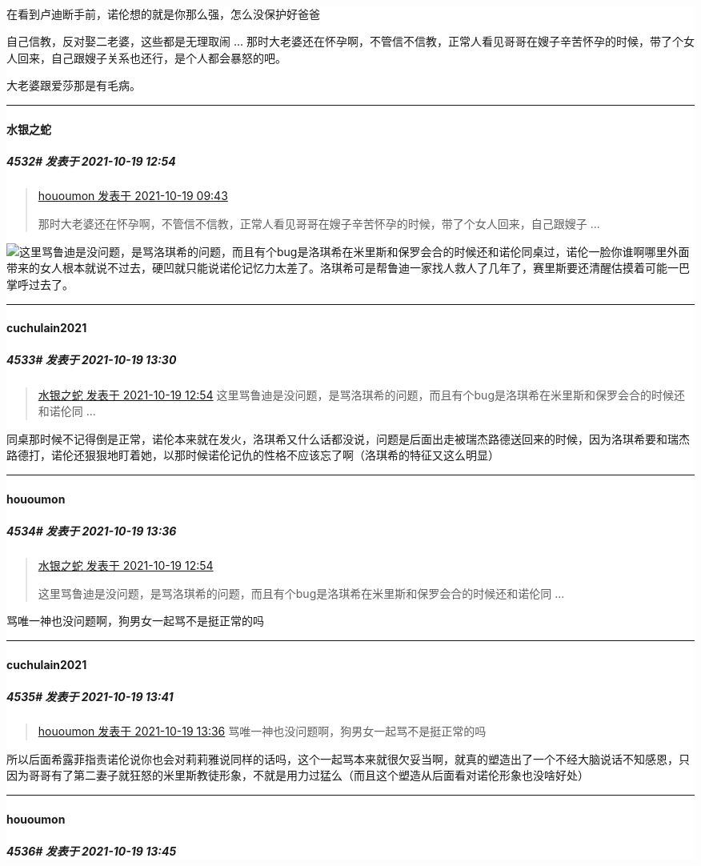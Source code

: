 在看到卢迪断手前，诺伦想的就是你那么强，怎么没保护好爸爸

自己信教，反对娶二老婆，这些都是无理取闹 ...</blockquote>
那时大老婆还在怀孕啊，不管信不信教，正常人看见哥哥在嫂子辛苦怀孕的时候，带了个女人回来，自己跟嫂子关系也还行，是个人都会暴怒的吧。

大老婆跟爱莎那是有毛病。

*****

####  水银之蛇  
##### 4532#       发表于 2021-10-19 12:54

<blockquote><a href="httphttps://bbs.saraba1st.com/2b/forum.php?mod=redirect&amp;goto=findpost&amp;pid=53188256&amp;ptid=1860168" target="_blank">hououmon 发表于 2021-10-19 09:43</a>

那时大老婆还在怀孕啊，不管信不信教，正常人看见哥哥在嫂子辛苦怀孕的时候，带了个女人回来，自己跟嫂子 ...</blockquote>
<img src="https://static.saraba1st.com/image/smiley/face2017/068.png" referrerpolicy="no-referrer">这里骂鲁迪是没问题，是骂洛琪希的问题，而且有个bug是洛琪希在米里斯和保罗会合的时候还和诺伦同桌过，诺伦一脸你谁啊哪里外面带来的女人根本就说不过去，硬凹就只能说诺伦记忆力太差了。洛琪希可是帮鲁迪一家找人救人了几年了，赛里斯要还清醒估摸着可能一巴掌呼过去了。

*****

####  cuchulain2021  
##### 4533#       发表于 2021-10-19 13:30

<blockquote><a href="httphttps://bbs.saraba1st.com/2b/forum.php?mod=redirect&amp;goto=findpost&amp;pid=53190902&amp;ptid=1860168" target="_blank">水银之蛇 发表于 2021-10-19 12:54</a>
这里骂鲁迪是没问题，是骂洛琪希的问题，而且有个bug是洛琪希在米里斯和保罗会合的时候还和诺伦同 ...</blockquote>
同桌那时候不记得倒是正常，诺伦本来就在发火，洛琪希又什么话都没说，问题是后面出走被瑞杰路德送回来的时候，因为洛琪希要和瑞杰路德打，诺伦还狠狠地盯着她，以那时候诺伦记仇的性格不应该忘了啊（洛琪希的特征又这么明显）

*****

####  hououmon  
##### 4534#       发表于 2021-10-19 13:36

<blockquote><a href="httphttps://bbs.saraba1st.com/2b/forum.php?mod=redirect&amp;goto=findpost&amp;pid=53190902&amp;ptid=1860168" target="_blank">水银之蛇 发表于 2021-10-19 12:54</a>

这里骂鲁迪是没问题，是骂洛琪希的问题，而且有个bug是洛琪希在米里斯和保罗会合的时候还和诺伦同 ...</blockquote>
骂唯一神也没问题啊，狗男女一起骂不是挺正常的吗

*****

####  cuchulain2021  
##### 4535#       发表于 2021-10-19 13:41

<blockquote><a href="httphttps://bbs.saraba1st.com/2b/forum.php?mod=redirect&amp;goto=findpost&amp;pid=53191443&amp;ptid=1860168" target="_blank">hououmon 发表于 2021-10-19 13:36</a>
骂唯一神也没问题啊，狗男女一起骂不是挺正常的吗</blockquote>
所以后面希露菲指责诺伦说你也会对莉莉雅说同样的话吗，这个一起骂本来就很欠妥当啊，就真的塑造出了一个不经大脑说话不知感恩，只因为哥哥有了第二妻子就狂怒的米里斯教徒形象，不就是用力过猛么（而且这个塑造从后面看对诺伦形象也没啥好处）

*****

####  hououmon  
##### 4536#       发表于 2021-10-19 13:45
